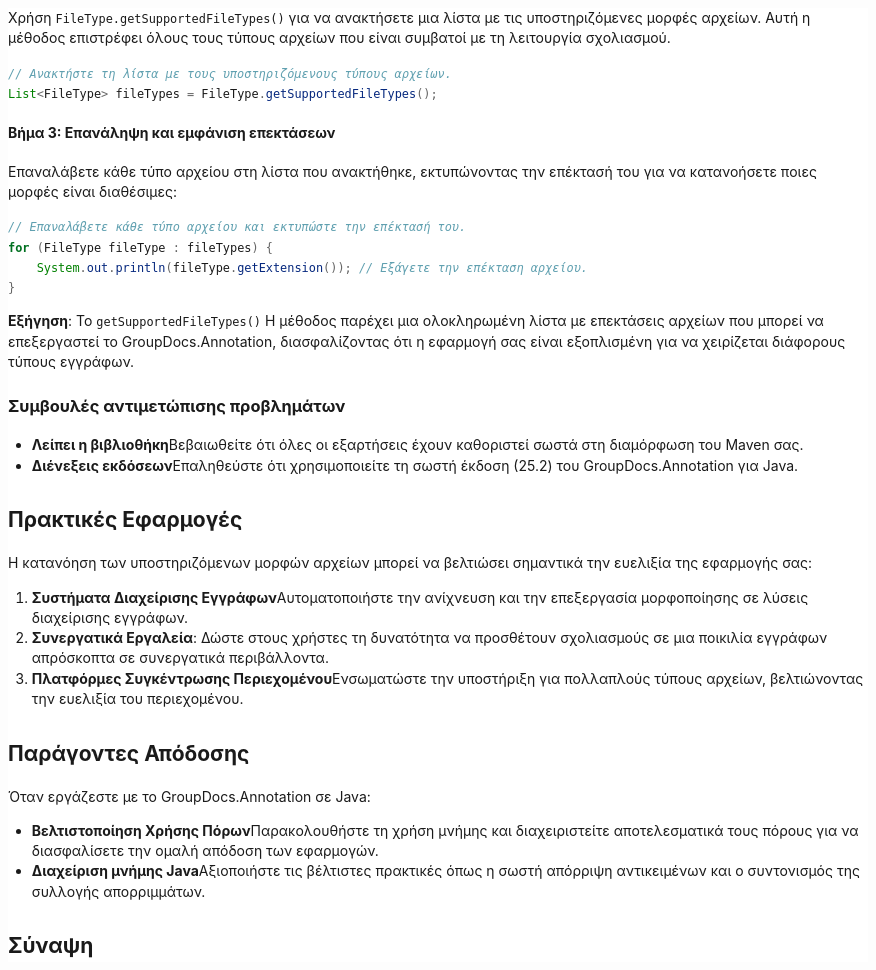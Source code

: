 Χρήση `FileType.getSupportedFileTypes()` για να ανακτήσετε μια λίστα με τις υποστηριζόμενες μορφές αρχείων. Αυτή η μέθοδος επιστρέφει όλους τους τύπους αρχείων που είναι συμβατοί με τη λειτουργία σχολιασμού.

```java
// Ανακτήστε τη λίστα με τους υποστηριζόμενους τύπους αρχείων.
List<FileType> fileTypes = FileType.getSupportedFileTypes();
```

#### Βήμα 3: Επανάληψη και εμφάνιση επεκτάσεων

Επαναλάβετε κάθε τύπο αρχείου στη λίστα που ανακτήθηκε, εκτυπώνοντας την επέκτασή του για να κατανοήσετε ποιες μορφές είναι διαθέσιμες:

```java
// Επαναλάβετε κάθε τύπο αρχείου και εκτυπώστε την επέκτασή του.
for (FileType fileType : fileTypes) {
    System.out.println(fileType.getExtension()); // Εξάγετε την επέκταση αρχείου.
}
```

**Εξήγηση**: Το `getSupportedFileTypes()` Η μέθοδος παρέχει μια ολοκληρωμένη λίστα με επεκτάσεις αρχείων που μπορεί να επεξεργαστεί το GroupDocs.Annotation, διασφαλίζοντας ότι η εφαρμογή σας είναι εξοπλισμένη για να χειρίζεται διάφορους τύπους εγγράφων.

### Συμβουλές αντιμετώπισης προβλημάτων

- **Λείπει η βιβλιοθήκη**Βεβαιωθείτε ότι όλες οι εξαρτήσεις έχουν καθοριστεί σωστά στη διαμόρφωση του Maven σας.
- **Διένεξεις εκδόσεων**Επαληθεύστε ότι χρησιμοποιείτε τη σωστή έκδοση (25.2) του GroupDocs.Annotation για Java.

## Πρακτικές Εφαρμογές

Η κατανόηση των υποστηριζόμενων μορφών αρχείων μπορεί να βελτιώσει σημαντικά την ευελιξία της εφαρμογής σας:
1. **Συστήματα Διαχείρισης Εγγράφων**Αυτοματοποιήστε την ανίχνευση και την επεξεργασία μορφοποίησης σε λύσεις διαχείρισης εγγράφων.
2. **Συνεργατικά Εργαλεία**: Δώστε στους χρήστες τη δυνατότητα να προσθέτουν σχολιασμούς σε μια ποικιλία εγγράφων απρόσκοπτα σε συνεργατικά περιβάλλοντα.
3. **Πλατφόρμες Συγκέντρωσης Περιεχομένου**Ενσωματώστε την υποστήριξη για πολλαπλούς τύπους αρχείων, βελτιώνοντας την ευελιξία του περιεχομένου.

## Παράγοντες Απόδοσης

Όταν εργάζεστε με το GroupDocs.Annotation σε Java:
- **Βελτιστοποίηση Χρήσης Πόρων**Παρακολουθήστε τη χρήση μνήμης και διαχειριστείτε αποτελεσματικά τους πόρους για να διασφαλίσετε την ομαλή απόδοση των εφαρμογών.
- **Διαχείριση μνήμης Java**Αξιοποιήστε τις βέλτιστες πρακτικές όπως η σωστή απόρριψη αντικειμένων και ο συντονισμός της συλλογής απορριμμάτων.

## Σύναψη
